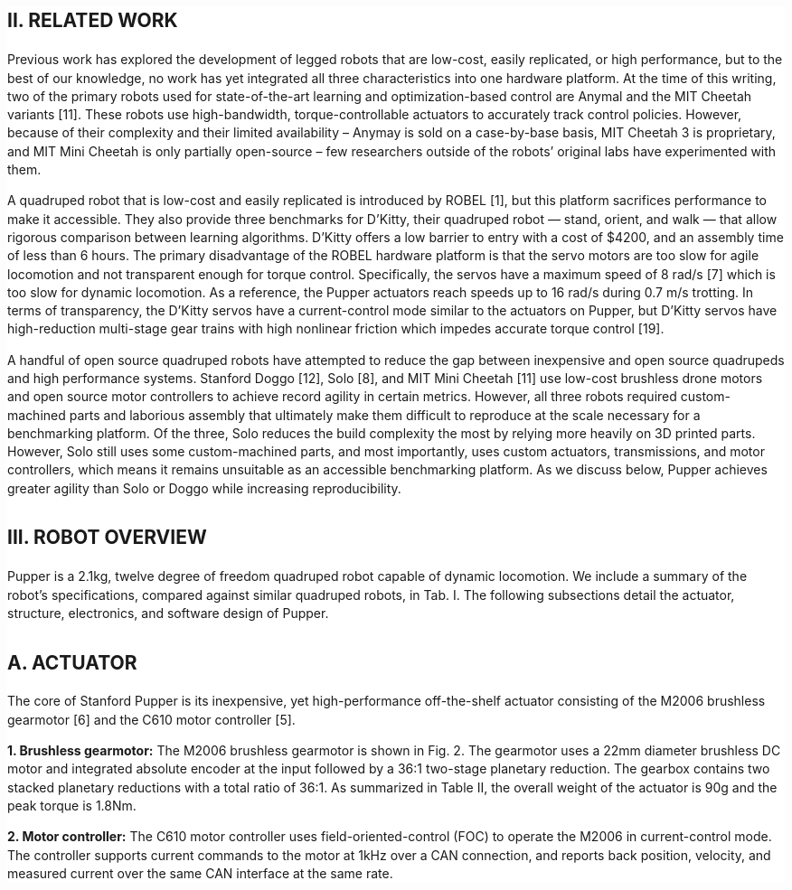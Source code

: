 ## II. RELATED WORK

Previous work has explored the development of legged robots that are low-cost, easily replicated, or high performance, but to the best of our knowledge, no work has yet integrated all three characteristics into one hardware platform. At the time of this writing, two of the primary robots used for state-of-the-art learning and optimization-based control are Anymal and the MIT Cheetah variants [11]. These robots use high-bandwidth, torque-controllable actuators to accurately track control policies. However, because of their complexity and their limited availability – Anymay is sold on a case-by-base basis, MIT Cheetah 3 is proprietary, and MIT Mini Cheetah is only partially open-source – few researchers outside of the robots’ original labs have experimented with them.

A quadruped robot that is low-cost and easily replicated is introduced by ROBEL [1], but this platform sacrifices performance to make it accessible. They also provide three benchmarks for D’Kitty, their quadruped robot — stand, orient, and walk — that allow rigorous comparison between learning algorithms. D’Kitty offers a low barrier to entry with a cost of $4200, and an assembly time of less than 6 hours. The primary disadvantage of the ROBEL hardware platform is that the servo motors are too slow for agile locomotion and not transparent enough for torque control. Specifically, the servos have a maximum speed of 8 rad/s [7] which is too slow for dynamic locomotion. As a reference, the Pupper actuators reach speeds up to 16 rad/s during 0.7 m/s trotting. In terms of transparency, the D’Kitty servos have a current-control mode similar to the actuators on Pupper, but D’Kitty servos have high-reduction multi-stage gear trains with high nonlinear friction which impedes accurate torque control [19].

A handful of open source quadruped robots have attempted to reduce the gap between inexpensive and open source quadrupeds and high performance systems. Stanford Doggo [12], Solo [8], and MIT Mini Cheetah [11] use low-cost brushless drone motors and open source motor controllers to achieve record agility in certain metrics. However, all three robots required custom-machined parts and laborious assembly that ultimately make them difficult to reproduce at the scale necessary for a benchmarking platform. Of the three, Solo reduces the build complexity the most by relying more heavily on 3D printed parts. However, Solo still uses some custom-machined parts, and most importantly, uses custom actuators, transmissions, and motor controllers, which means it remains unsuitable as an accessible benchmarking platform. As we discuss below, Pupper achieves greater agility than Solo or Doggo while increasing reproducibility.

## III. ROBOT OVERVIEW
Pupper is a 2.1kg, twelve degree of freedom quadruped robot capable of dynamic locomotion. We include a summary of the robot’s specifications, compared against similar quadruped robots, in Tab. I. The following subsections detail the actuator, structure, electronics, and software design of Pupper.

## A. ACTUATOR

The core of Stanford Pupper is its inexpensive, yet high-performance off-the-shelf actuator consisting of the M2006 brushless gearmotor [6] and the C610 motor controller [5].

**1. Brushless gearmotor:** The M2006 brushless gearmotor is shown in Fig. 2. The gearmotor uses a 22mm diameter brushless DC motor and integrated absolute encoder at the input followed by a 36:1 two-stage planetary reduction. The gearbox contains two stacked planetary reductions with a total ratio of 36:1. As summarized in Table II, the overall weight of the actuator is 90g and the peak torque is 1.8Nm.

**2. Motor controller:** The C610 motor controller uses field-oriented-control (FOC) to operate the M2006 in current-control mode. The controller supports current commands to the motor at 1kHz over a CAN connection, and reports back position, velocity, and measured current over the same CAN interface at the same rate.

